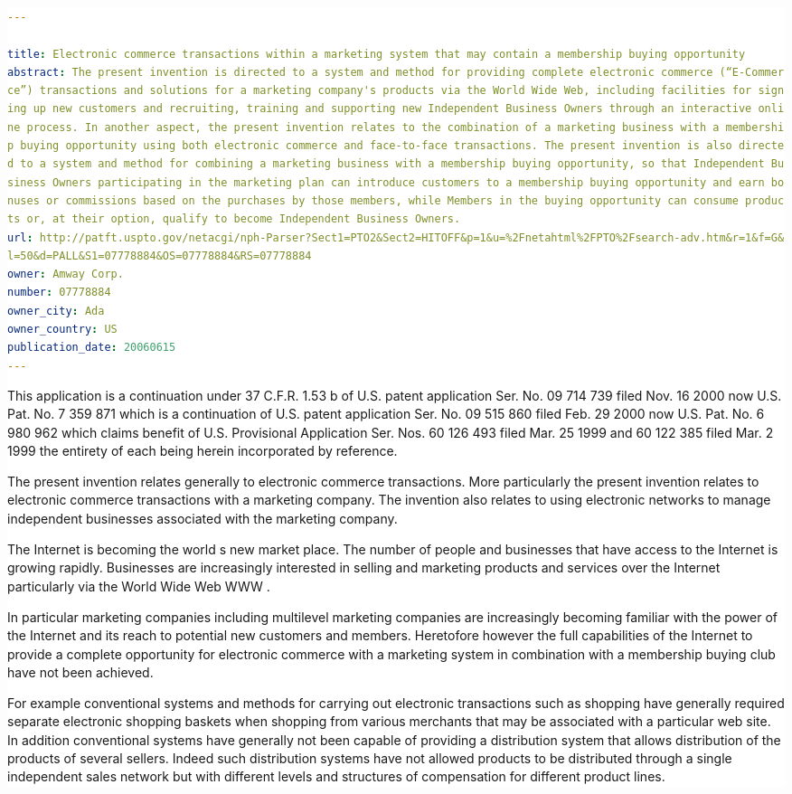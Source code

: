 ```yaml
---

title: Electronic commerce transactions within a marketing system that may contain a membership buying opportunity
abstract: The present invention is directed to a system and method for providing complete electronic commerce (“E-Commerce”) transactions and solutions for a marketing company's products via the World Wide Web, including facilities for signing up new customers and recruiting, training and supporting new Independent Business Owners through an interactive online process. In another aspect, the present invention relates to the combination of a marketing business with a membership buying opportunity using both electronic commerce and face-to-face transactions. The present invention is also directed to a system and method for combining a marketing business with a membership buying opportunity, so that Independent Business Owners participating in the marketing plan can introduce customers to a membership buying opportunity and earn bonuses or commissions based on the purchases by those members, while Members in the buying opportunity can consume products or, at their option, qualify to become Independent Business Owners.
url: http://patft.uspto.gov/netacgi/nph-Parser?Sect1=PTO2&Sect2=HITOFF&p=1&u=%2Fnetahtml%2FPTO%2Fsearch-adv.htm&r=1&f=G&l=50&d=PALL&S1=07778884&OS=07778884&RS=07778884
owner: Amway Corp.
number: 07778884
owner_city: Ada
owner_country: US
publication_date: 20060615
---
```

This application is a continuation under 37 C.F.R. 1.53 b of U.S. patent application Ser. No. 09 714 739 filed Nov. 16 2000 now U.S. Pat. No. 7 359 871 which is a continuation of U.S. patent application Ser. No. 09 515 860 filed Feb. 29 2000 now U.S. Pat. No. 6 980 962 which claims benefit of U.S. Provisional Application Ser. Nos. 60 126 493 filed Mar. 25 1999 and 60 122 385 filed Mar. 2 1999 the entirety of each being herein incorporated by reference.

The present invention relates generally to electronic commerce transactions. More particularly the present invention relates to electronic commerce transactions with a marketing company. The invention also relates to using electronic networks to manage independent businesses associated with the marketing company.

The Internet is becoming the world s new market place. The number of people and businesses that have access to the Internet is growing rapidly. Businesses are increasingly interested in selling and marketing products and services over the Internet particularly via the World Wide Web WWW .

In particular marketing companies including multilevel marketing companies are increasingly becoming familiar with the power of the Internet and its reach to potential new customers and members. Heretofore however the full capabilities of the Internet to provide a complete opportunity for electronic commerce with a marketing system in combination with a membership buying club have not been achieved.

For example conventional systems and methods for carrying out electronic transactions such as shopping have generally required separate electronic shopping baskets when shopping from various merchants that may be associated with a particular web site. In addition conventional systems have generally not been capable of providing a distribution system that allows distribution of the products of several sellers. Indeed such distribution systems have not allowed products to be distributed through a single independent sales network but with different levels and structures of compensation for different product lines.
